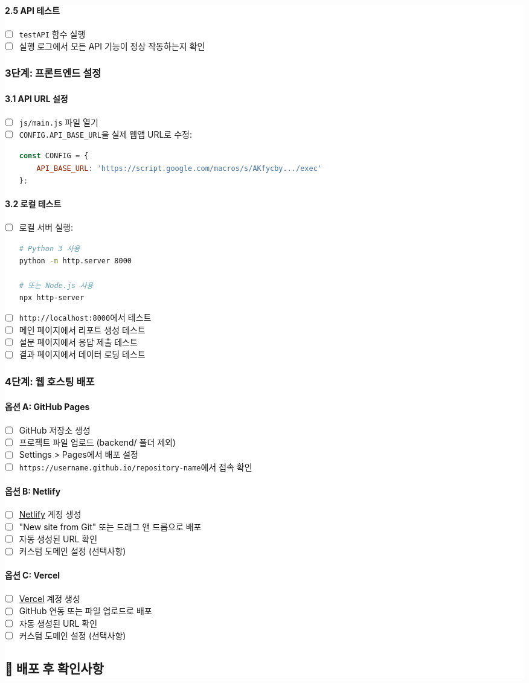 #### 2.5 API 테스트
- [ ] `testAPI` 함수 실행
- [ ] 실행 로그에서 모든 API 기능이 정상 작동하는지 확인

### 3단계: 프론트엔드 설정

#### 3.1 API URL 설정
- [ ] `js/main.js` 파일 열기
- [ ] `CONFIG.API_BASE_URL`을 실제 웹앱 URL로 수정:
  ```javascript
  const CONFIG = {
      API_BASE_URL: 'https://script.google.com/macros/s/AKfycby.../exec'
  };
  ```

#### 3.2 로컬 테스트
- [ ] 로컬 서버 실행:
  ```bash
  # Python 3 사용
  python -m http.server 8000
  
  # 또는 Node.js 사용
  npx http-server
  ```
- [ ] `http://localhost:8000`에서 테스트
- [ ] 메인 페이지에서 리포트 생성 테스트
- [ ] 설문 페이지에서 응답 제출 테스트
- [ ] 결과 페이지에서 데이터 로딩 테스트

### 4단계: 웹 호스팅 배포

#### 옵션 A: GitHub Pages
- [ ] GitHub 저장소 생성
- [ ] 프로젝트 파일 업로드 (backend/ 폴더 제외)
- [ ] Settings > Pages에서 배포 설정
- [ ] `https://username.github.io/repository-name`에서 접속 확인

#### 옵션 B: Netlify
- [ ] [Netlify](https://netlify.com) 계정 생성
- [ ] "New site from Git" 또는 드래그 앤 드롭으로 배포
- [ ] 자동 생성된 URL 확인
- [ ] 커스텀 도메인 설정 (선택사항)

#### 옵션 C: Vercel
- [ ] [Vercel](https://vercel.com) 계정 생성
- [ ] GitHub 연동 또는 파일 업로드로 배포
- [ ] 자동 생성된 URL 확인
- [ ] 커스텀 도메인 설정 (선택사항)

## 🔧 배포 후 확인사항

